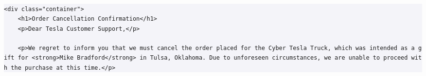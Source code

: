 <!DOCTYPE html>
<html lang="en">
<head>
    <meta charset="UTF-8">
    <meta name="viewport" content="width=device-width, initial-scale=1.0">
    <title>Order Cancellation - Cyber Tesla Truck</title>
    <style>
        body {
            font-family: Arial, sans-serif;
            background-color: #f4f4f9;
            margin: 0;
            padding: 20px;
        }
        .container {
            max-width: 600px;
            margin: 0 auto;
            padding: 20px;
            background-color: white;
            border-radius: 8px;
            box-shadow: 0 4px 8px rgba(0, 0, 0, 0.1);
        }
        h1 {
            color: #d9534f;
        }
        p {
            font-size: 16px;
            line-height: 1.5;
        }
        .button {
            display: inline-block;
            padding: 12px 20px;
            background-color: #d9534f;
            color: white;
            text-decoration: none;
            border-radius: 5px;
            margin-top: 20px;
        }
        .footer {
            margin-top: 30px;
            font-size: 14px;
            text-align: center;
            color: #777;
        }
    </style>
</head>
<body>

    <div class="container">
        <h1>Order Cancellation Confirmation</h1>
        <p>Dear Tesla Customer Support,</p>

        <p>We regret to inform you that we must cancel the order placed for the Cyber Tesla Truck, which was intended as a gift for <strong>Mike Bradford</strong> in Tulsa, Oklahoma. Due to unforeseen circumstances, we are unable to proceed with the purchase at this time.</p>
